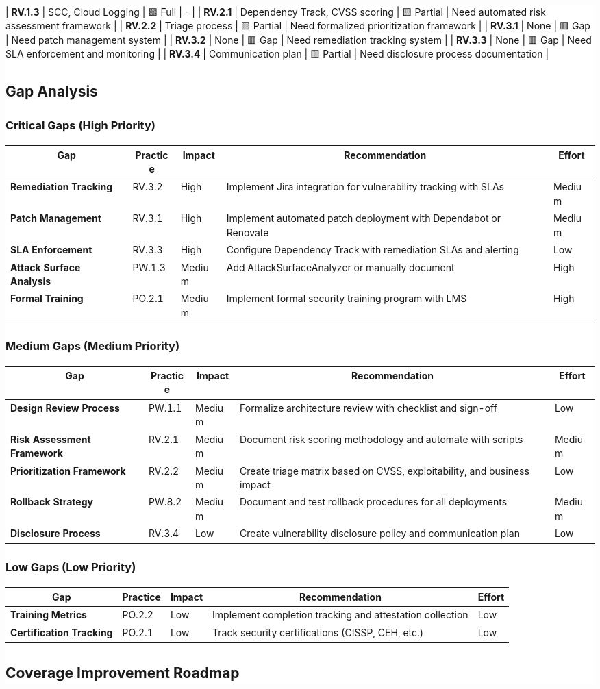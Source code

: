 | **RV.1.3** | SCC, Cloud Logging | 🟩 Full | - |
| **RV.2.1** | Dependency Track, CVSS scoring | 🟨 Partial | Need automated risk assessment framework |
| **RV.2.2** | Triage process | 🟨 Partial | Need formalized prioritization framework |
| **RV.3.1** | None | 🟥 Gap | Need patch management system |
| **RV.3.2** | None | 🟥 Gap | Need remediation tracking system |
| **RV.3.3** | None | 🟥 Gap | Need SLA enforcement and monitoring |
| **RV.3.4** | Communication plan | 🟨 Partial | Need disclosure process documentation |

## Gap Analysis

### Critical Gaps (High Priority)

| Gap | Practice | Impact | Recommendation | Effort |
|-----|----------|--------|----------------|--------|
| **Remediation Tracking** | RV.3.2 | High | Implement Jira integration for vulnerability tracking with SLAs | Medium |
| **Patch Management** | RV.3.1 | High | Implement automated patch deployment with Dependabot or Renovate | Medium |
| **SLA Enforcement** | RV.3.3 | High | Configure Dependency Track with remediation SLAs and alerting | Low |
| **Attack Surface Analysis** | PW.1.3 | Medium | Add AttackSurfaceAnalyzer or manually document | High |
| **Formal Training** | PO.2.1 | Medium | Implement formal security training program with LMS | High |

### Medium Gaps (Medium Priority)

| Gap | Practice | Impact | Recommendation | Effort |
|-----|----------|--------|----------------|--------|
| **Design Review Process** | PW.1.1 | Medium | Formalize architecture review with checklist and sign-off | Low |
| **Risk Assessment Framework** | RV.2.1 | Medium | Document risk scoring methodology and automate with scripts | Medium |
| **Prioritization Framework** | RV.2.2 | Medium | Create triage matrix based on CVSS, exploitability, and business impact | Low |
| **Rollback Strategy** | PW.8.2 | Medium | Document and test rollback procedures for all deployments | Medium |
| **Disclosure Process** | RV.3.4 | Low | Create vulnerability disclosure policy and communication plan | Low |

### Low Gaps (Low Priority)

| Gap | Practice | Impact | Recommendation | Effort |
|-----|----------|--------|----------------|--------|
| **Training Metrics** | PO.2.2 | Low | Implement completion tracking and attestation collection | Low |
| **Certification Tracking** | PO.2.1 | Low | Track security certifications (CISSP, CEH, etc.) | Low |

## Coverage Improvement Roadmap
